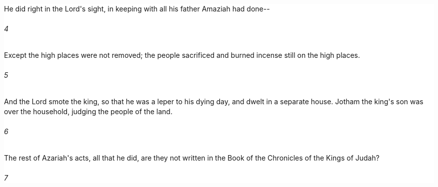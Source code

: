 

He did right in the Lord's sight, in keeping with all his father Amaziah had done-- 













###### 4 






Except the high places were not removed; the people sacrificed and burned incense still on the high places. 













###### 5 






And the Lord smote the king, so that he was a leper to his dying day, and dwelt in a separate house. Jotham the king's son was over the household, judging the people of the land. 













###### 6 






The rest of Azariah's acts, all that he did, are they not written in the Book of the Chronicles of the Kings of Judah? 













###### 7 
